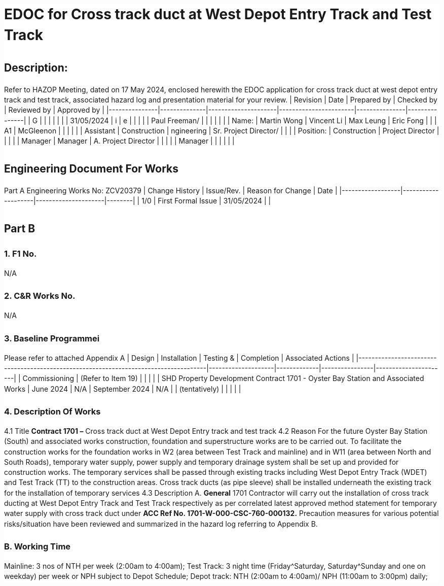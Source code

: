 # EDOC for Cross track duct at West Depot Entry Track and Test Track
## Description:
Refer to HAZOP Meeting, dated on 17 May 2024, enclosed herewith the EDOC application for cross track duct at west depot entry track and test track, associated hazard log and presentation material for your review.  | Revision      | Date         | Prepared by         | Checked by            | Reviewed by   | Approved by   | |---------------|--------------|---------------------|-----------------------|---------------|---------------| | G             |              |                     |                       |               |               | | 31/05/2024    | i            | e                   |                       |               |               | | Paul Freeman/ |              |                     |                       |               |               | | Name:         | Martin Wong  | Vincent Li          | Max Leung             | Eric Fong     |               | | A1            | McGleenon    |                     |                       |               |               | | Assistant     | Construction | ngineering          | Sr. Project Director/ |               |               | | Position:     | Construction | Project Director    |                       |               |               | | Manager       | Manager      | A. Project Director |                       |               |               | | Manager       |              |                     |                       |               |               |
## Engineering Document For Works
Part A Engineering Works No: ZCV20379  | Change History   | Issue/Rev.         | Reason for Change   | Date   | |------------------|--------------------|---------------------|--------| | 1/0              | First Formal Issue | 31/05/2024          |        |
## Part B
### 1. **F1 No.**
N/A
### 2. **C&R Works No.**
N/A
### 3. **Baseline Programme**i
Please refer to attached Appendix A  | Design                                                                               | Installation       | Testing &   | Completion     | Associated Actions   | |--------------------------------------------------------------------------------------|--------------------|-------------|----------------|----------------------| | Commissioning                                                                        | (Refer to Item 19) |             |                |                      | | SHD Property Development  Contract 1701 - Oyster Bay  Station and  Associated  Works | June 2024          | N/A         | September 2024 | N/A                  | | (tentatively)                                                                        |                    |             |                |                      |
### 4. Description Of Works
4.1 Title **Contract 1701 –** Cross track duct at West Depot Entry track and test track 4.2 Reason For the future Oyster Bay Station (South) and associated works construction, foundation and superstructure works are to be carried out. To facilitate the construction works for the foundation works in W2 (area between Test Track and mainline) and in W11 (area between North and South Roads), temporary water supply, power supply and temporary drainage system shall be set up and provided for construction works. The temporary services shall be passed through existing tracks including West Depot Entry Track (WDET) and Test Track (TT) to the construction areas. Cross track ducts (as pipe sleeve) shall be installed underneath the existing track for the installation of temporary services 4.3 Description A. **General** 1701 Contractor will carry out the installation of cross track ducting at West Depot Entry Track and Test Track respectively as per correlated latest approved method statement for temporary water supply with cross track duct under **ACC Ref No. 1701-W-000-CSC-760-000132.** Precaution measures for various potential risks/situation have been reviewed and summarized in the hazard log referring to Appendix B.
### B. Working Time
Mainline: 3 nos of NTH per week (2:00am to 4:00am); Test Track: 3 night time (Friday^Saturday, Saturday^Sunday and one on weekday) per week or NPH subject to Depot Schedule; Depot track: NTH (2:00am to 4:00am)/ NPH (11:00am to 3:00pm) daily;